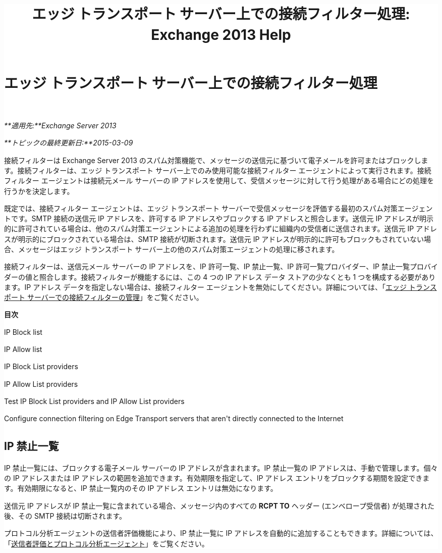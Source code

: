 ﻿---
title: 'エッジ トランスポート サーバー上での接続フィルター処理: Exchange 2013 Help'
TOCTitle: エッジ トランスポート サーバー上での接続フィルター処理
ms:assetid: b513755c-5d3e-44fa-a6cb-771d48b544ac
ms:mtpsurl: https://technet.microsoft.com/ja-jp/library/Bb124320(v=EXCHG.150)
ms:contentKeyID: 60830036
ms.date: 05/23/2018
mtps_version: v=EXCHG.150
ms.translationtype: MT
---

# エッジ トランスポート サーバー上での接続フィルター処理

 

_**適用先:**Exchange Server 2013_

_**トピックの最終更新日:**2015-03-09_

接続フィルターは Exchange Server 2013 のスパム対策機能で、メッセージの送信元に基づいて電子メールを許可またはブロックします。接続フィルターは、エッジ トランスポート サーバー上でのみ使用可能な接続フィルター エージェントによって実行されます。接続フィルター エージェントは接続元メール サーバーの IP アドレスを使用して、受信メッセージに対して行う処理がある場合にどの処理を行うかを決定します。

既定では、接続フィルター エージェントは、エッジ トランスポート サーバーで受信メッセージを評価する最初のスパム対策エージェントです。SMTP 接続の送信元 IP アドレスを、許可する IP アドレスやブロックする IP アドレスと照合します。送信元 IP アドレスが明示的に許可されている場合は、他のスパム対策エージェントによる追加の処理を行わずに組織内の受信者に送信されます。送信元 IP アドレスが明示的にブロックされている場合は、SMTP 接続が切断されます。送信元 IP アドレスが明示的に許可もブロックもされていない場合、メッセージはエッジ トランスポート サーバー上の他のスパム対策エージェントの処理に移されます。

接続フィルターは、送信元メール サーバーの IP アドレスを、IP 許可一覧、IP 禁止一覧、IP 許可一覧プロバイダー、IP 禁止一覧プロバイダーの値と照合します。接続フィルターが機能するには、この 4 つの IP アドレス データ ストアの少なくとも 1 つを構成する必要があります。IP アドレス データを指定しない場合は、接続フィルター エージェントを無効にしてください。詳細については、「[エッジ トランスポート サーバーでの接続フィルターの管理](manage-connection-filtering-on-edge-transport-servers-exchange-2013-help.md)」をご覧ください。

**目次**

IP Block list

IP Allow list

IP Block List providers

IP Allow List providers

Test IP Block List providers and IP Allow List providers

Configure connection filtering on Edge Transport servers that aren't directly connected to the Internet

## IP 禁止一覧

IP 禁止一覧には、ブロックする電子メール サーバーの IP アドレスが含まれます。IP 禁止一覧の IP アドレスは、手動で管理します。個々の IP アドレスまたは IP アドレスの範囲を追加できます。有効期限を指定して、IP アドレス エントリをブロックする期間を設定できます。有効期限になると、IP 禁止一覧内のその IP アドレス エントリは無効になります。

送信元 IP アドレスが IP 禁止一覧に含まれている場合、メッセージ内のすべての **RCPT TO** ヘッダー (エンベロープ受信者) が処理された後、その SMTP 接続は切断されます。

プロトコル分析エージェントの送信者評価機能により、IP 禁止一覧に IP アドレスを自動的に追加することもできます。詳細については、「[送信者評価とプロトコル分析エージェント](sender-reputation-and-the-protocol-analysis-agent-exchange-2013-help.md)」をご覧ください。
